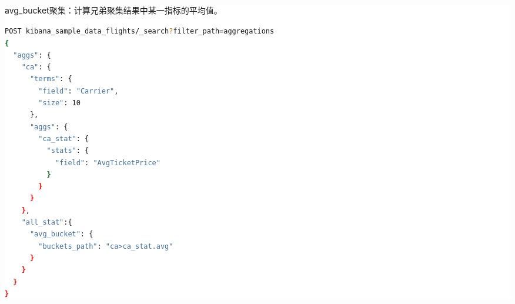 avg_bucket聚集：计算兄弟聚集结果中某一指标的平均值。

```bash
POST kibana_sample_data_flights/_search?filter_path=aggregations
{
  "aggs": {
    "ca": {
      "terms": {
        "field": "Carrier",
        "size": 10
      },
      "aggs": {
        "ca_stat": {
          "stats": {
            "field": "AvgTicketPrice"
          }
        }
      }
    },
    "all_stat":{
      "avg_bucket": {
        "buckets_path": "ca>ca_stat.avg"
      }
    }
  }
}
```

